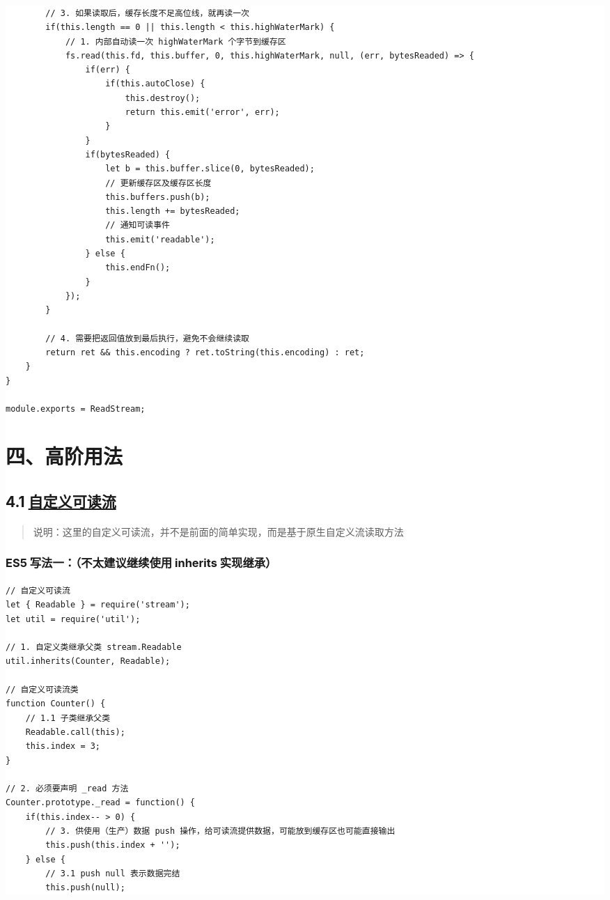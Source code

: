 ```
        // 3. 如果读取后，缓存长度不足高位线，就再读一次
        if(this.length == 0 || this.length < this.highWaterMark) {
            // 1. 内部自动读一次 highWaterMark 个字节到缓存区
            fs.read(this.fd, this.buffer, 0, this.highWaterMark, null, (err, bytesReaded) => {
                if(err) {
                    if(this.autoClose) {
                        this.destroy();
                        return this.emit('error', err);
                    }
                }
                if(bytesReaded) {
                    let b = this.buffer.slice(0, bytesReaded);
                    // 更新缓存区及缓存区长度
                    this.buffers.push(b);
                    this.length += bytesReaded;
                    // 通知可读事件
                    this.emit('readable');
                } else {
                    this.endFn();
                }
            });
        }

        // 4. 需要把返回值放到最后执行，避免不会继续读取
        return ret && this.encoding ? ret.toString(this.encoding) : ret;
    }
}

module.exports = ReadStream;
```

# 四、高阶用法

## 4.1 [自定义可读流](http://nodejs.cn/api/stream.html#stream_implementing_a_readable_stream)

> 说明：这里的自定义可读流，并不是前面的简单实现，而是基于原生自定义流读取方法

### ES5 写法一：（不太建议继续使用 inherits 实现继承）
```
// 自定义可读流
let { Readable } = require('stream');
let util = require('util');

// 1. 自定义类继承父类 stream.Readable
util.inherits(Counter, Readable);

// 自定义可读流类
function Counter() {
    // 1.1 子类继承父类
    Readable.call(this);
    this.index = 3;
} 

// 2. 必须要声明 _read 方法
Counter.prototype._read = function() {
    if(this.index-- > 0) {
        // 3. 供使用（生产）数据 push 操作，给可读流提供数据，可能放到缓存区也可能直接输出
        this.push(this.index + '');
    } else {
        // 3.1 push null 表示数据完结
        this.push(null);
```